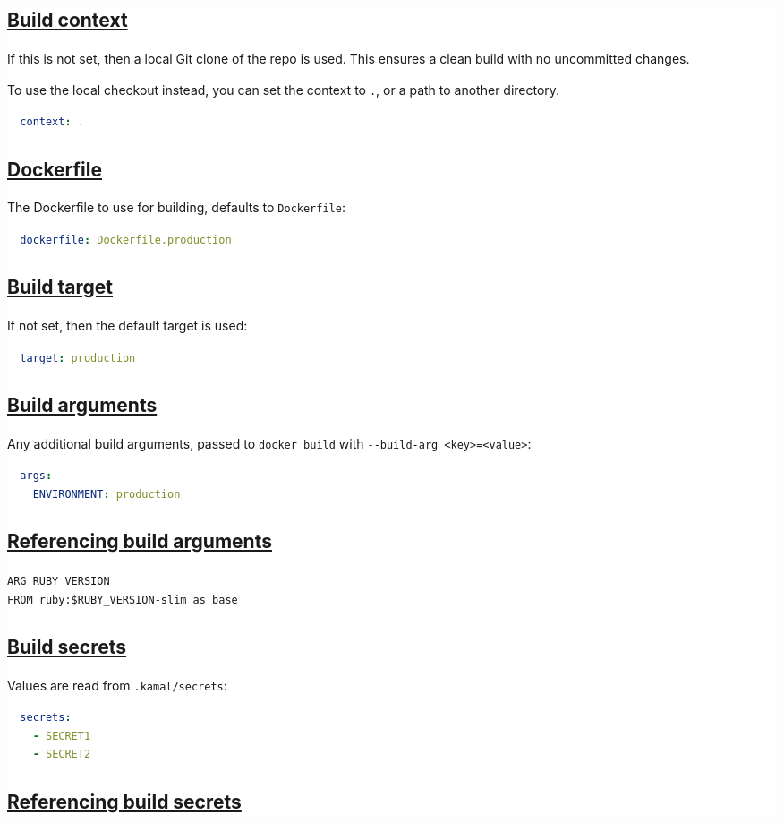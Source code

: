 ## [Build context](#build-context)

If this is not set, then a local Git clone of the repo is used.
This ensures a clean build with no uncommitted changes.

To use the local checkout instead, you can set the context to `.`, or a path to another directory.

```yaml
  context: .
```

## [Dockerfile](#dockerfile)

The Dockerfile to use for building, defaults to `Dockerfile`:

```yaml
  dockerfile: Dockerfile.production
```

## [Build target](#build-target)

If not set, then the default target is used:

```yaml
  target: production
```

## [Build arguments](#build-arguments)

Any additional build arguments, passed to `docker build` with `--build-arg <key>=<value>`:

```yaml
  args:
    ENVIRONMENT: production
```

## [Referencing build arguments](#referencing-build-arguments)

```shell
ARG RUBY_VERSION
FROM ruby:$RUBY_VERSION-slim as base
```

## [Build secrets](#build-secrets)

Values are read from `.kamal/secrets`:

```yaml
  secrets:
    - SECRET1
    - SECRET2
```

## [Referencing build secrets](#referencing-build-secrets)
